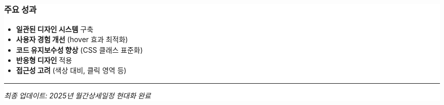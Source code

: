 ### 주요 성과
- **일관된 디자인 시스템** 구축
- **사용자 경험 개선** (hover 효과 최적화)
- **코드 유지보수성 향상** (CSS 클래스 표준화)
- **반응형 디자인** 적용
- **접근성 고려** (색상 대비, 클릭 영역 등)

---
*최종 업데이트: 2025년 월간상세일정 현대화 완료*